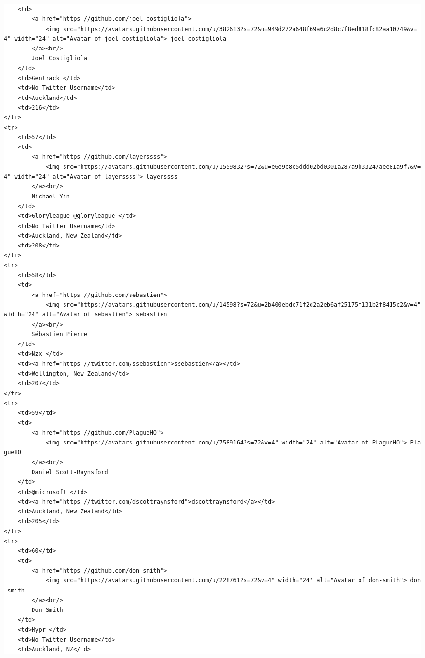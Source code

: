 		<td>
			<a href="https://github.com/joel-costigliola">
				<img src="https://avatars.githubusercontent.com/u/382613?s=72&u=949d272a648f69a6c2d8c7f8ed818fc82aa10749&v=4" width="24" alt="Avatar of joel-costigliola"> joel-costigliola
			</a><br/>
			Joel Costigliola
		</td>
		<td>Gentrack </td>
		<td>No Twitter Username</td>
		<td>Auckland</td>
		<td>216</td>
	</tr>
	<tr>
		<td>57</td>
		<td>
			<a href="https://github.com/layerssss">
				<img src="https://avatars.githubusercontent.com/u/1559832?s=72&u=e6e9c8c5ddd02bd0301a287a9b33247aee81a9f7&v=4" width="24" alt="Avatar of layerssss"> layerssss
			</a><br/>
			Michael Yin
		</td>
		<td>Gloryleague @gloryleague </td>
		<td>No Twitter Username</td>
		<td>Auckland, New Zealand</td>
		<td>208</td>
	</tr>
	<tr>
		<td>58</td>
		<td>
			<a href="https://github.com/sebastien">
				<img src="https://avatars.githubusercontent.com/u/14598?s=72&u=2b400ebdc71f2d2a2eb6af25175f131b2f8415c2&v=4" width="24" alt="Avatar of sebastien"> sebastien
			</a><br/>
			Sébastien Pierre
		</td>
		<td>Nzx </td>
		<td><a href="https://twitter.com/ssebastien">ssebastien</a></td>
		<td>Wellington, New Zealand</td>
		<td>207</td>
	</tr>
	<tr>
		<td>59</td>
		<td>
			<a href="https://github.com/PlagueHO">
				<img src="https://avatars.githubusercontent.com/u/7589164?s=72&v=4" width="24" alt="Avatar of PlagueHO"> PlagueHO
			</a><br/>
			Daniel Scott-Raynsford
		</td>
		<td>@microsoft </td>
		<td><a href="https://twitter.com/dscottraynsford">dscottraynsford</a></td>
		<td>Auckland, New Zealand</td>
		<td>205</td>
	</tr>
	<tr>
		<td>60</td>
		<td>
			<a href="https://github.com/don-smith">
				<img src="https://avatars.githubusercontent.com/u/228761?s=72&v=4" width="24" alt="Avatar of don-smith"> don-smith
			</a><br/>
			Don Smith
		</td>
		<td>Hypr </td>
		<td>No Twitter Username</td>
		<td>Auckland, NZ</td>